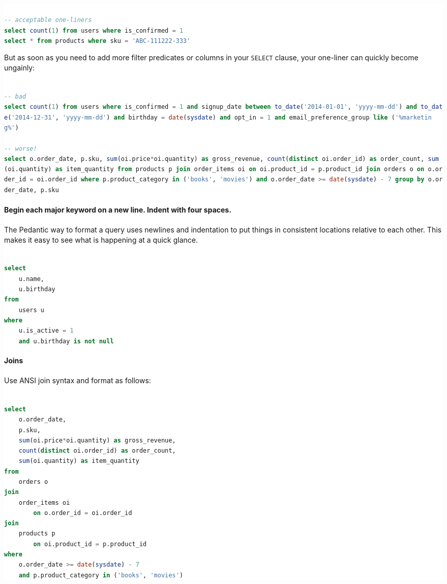 ```sql

-- acceptable one-liners
select count(1) from users where is_confirmed = 1
select * from products where sku = 'ABC-111222-333'

```

But as soon as you need to add more filter predicates or columns in your `SELECT` clause, your one-liner can quickly become ungainly:

```sql

-- bad
select count(1) from users where is_confirmed = 1 and signup_date between to_date('2014-01-01', 'yyyy-mm-dd') and to_date('2014-12-31', 'yyyy-mm-dd') and birthday = date(sysdate) and opt_in = 1 and email_preference_group like ('%marketing%')

-- worse!
select o.order_date, p.sku, sum(oi.price*oi.quantity) as gross_revenue, count(distinct oi.order_id) as order_count, sum(oi.quantity) as item_quantity from products p join order_items oi on oi.product_id = p.product_id join orders o on o.order_id = oi.order_id where p.product_category in ('books', 'movies') and o.order_date >= date(sysdate) - 7 group by o.order_date, p.sku

```

#### Begin each major keyword on a new line.  Indent with four spaces.

The Pedantic way to format a query uses newlines and indentation to put things in consistent locations relative to each other.  This makes it easy to see what is happening at a quick glance.

```sql

select
    u.name,
    u.birthday
from
    users u
where
    u.is_active = 1
    and u.birthday is not null

```

#### Joins

Use ANSI join syntax and format as follows:

```sql

select
    o.order_date,
    p.sku, 
    sum(oi.price*oi.quantity) as gross_revenue, 
    count(distinct oi.order_id) as order_count, 
    sum(oi.quantity) as item_quantity 
from 
    orders o 
join 
    order_items oi 
        on o.order_id = oi.order_id 
join 
    products p
        on oi.product_id = p.product_id 
where 
    o.order_date >= date(sysdate) - 7
    and p.product_category in ('books', 'movies') 
```